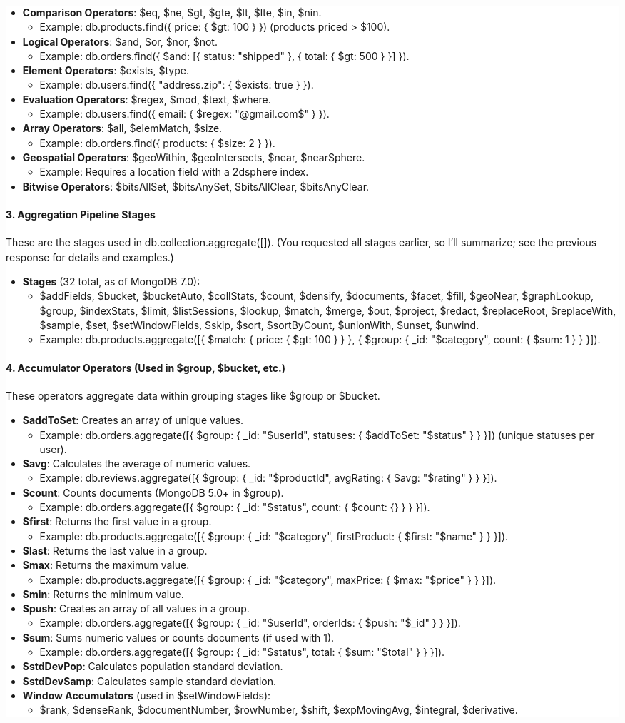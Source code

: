 - **Comparison Operators**: $eq, $ne, $gt, $gte, $lt, $lte, $in, $nin.
    - Example: db.products.find({ price: { $gt: 100 } }) (products priced > $100).
- **Logical Operators**: $and, $or, $nor, $not.
    - Example: db.orders.find({ $and: [{ status: "shipped" }, { total: { $gt: 500 } }] }).
- **Element Operators**: $exists, $type.
    - Example: db.users.find({ "address.zip": { $exists: true } }).
- **Evaluation Operators**: $regex, $mod, $text, $where.
    - Example: db.users.find({ email: { $regex: "@gmail.com$" } }).
- **Array Operators**: $all, $elemMatch, $size.
    - Example: db.orders.find({ products: { $size: 2 } }).
- **Geospatial Operators**: $geoWithin, $geoIntersects, $near, $nearSphere.
    - Example: Requires a location field with a 2dsphere index.
- **Bitwise Operators**: $bitsAllSet, $bitsAnySet, $bitsAllClear, $bitsAnyClear.

#### 3. Aggregation Pipeline Stages

These are the stages used in db.collection.aggregate([]). (You requested all stages earlier, so I’ll summarize; see the previous response for details and examples.)

- **Stages** (32 total, as of MongoDB 7.0):
    - $addFields, $bucket, $bucketAuto, $collStats, $count, $densify, $documents, $facet, $fill, $geoNear, $graphLookup, $group, $indexStats, $limit, $listSessions, $lookup, $match, $merge, $out, $project, $redact, $replaceRoot, $replaceWith, $sample, $set, $setWindowFields, $skip, $sort, $sortByCount, $unionWith, $unset, $unwind.
    - Example: db.products.aggregate([{ $match: { price: { $gt: 100 } } }, { $group: { _id: "$category", count: { $sum: 1 } } }]).

#### 4. Accumulator Operators (Used in $group, $bucket, etc.)

These operators aggregate data within grouping stages like $group or $bucket.

- **$addToSet**: Creates an array of unique values.
    - Example: db.orders.aggregate([{ $group: { _id: "$userId", statuses: { $addToSet: "$status" } } }]) (unique statuses per user).
- **$avg**: Calculates the average of numeric values.
    - Example: db.reviews.aggregate([{ $group: { _id: "$productId", avgRating: { $avg: "$rating" } } }]).
- **$count**: Counts documents (MongoDB 5.0+ in $group).
    - Example: db.orders.aggregate([{ $group: { _id: "$status", count: { $count: {} } } }]).
- **$first**: Returns the first value in a group.
    - Example: db.products.aggregate([{ $group: { _id: "$category", firstProduct: { $first: "$name" } } }]).
- **$last**: Returns the last value in a group.
- **$max**: Returns the maximum value.
    - Example: db.products.aggregate([{ $group: { _id: "$category", maxPrice: { $max: "$price" } } }]).
- **$min**: Returns the minimum value.
- **$push**: Creates an array of all values in a group.
    - Example: db.orders.aggregate([{ $group: { _id: "$userId", orderIds: { $push: "$_id" } } }]).
- **$sum**: Sums numeric values or counts documents (if used with 1).
    - Example: db.orders.aggregate([{ $group: { _id: "$status", total: { $sum: "$total" } } }]).
- **$stdDevPop**: Calculates population standard deviation.
- **$stdDevSamp**: Calculates sample standard deviation.
- **Window Accumulators** (used in $setWindowFields):
    - $rank, $denseRank, $documentNumber, $rowNumber, $shift, $expMovingAvg, $integral, $derivative.
